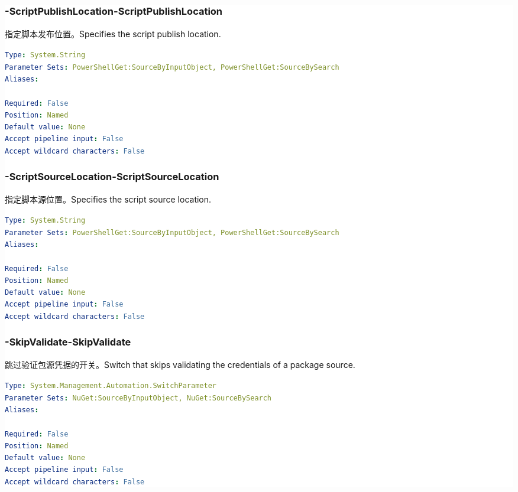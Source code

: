 ### <span data-ttu-id="84b8e-152">-ScriptPublishLocation</span><span class="sxs-lookup"><span data-stu-id="84b8e-152">-ScriptPublishLocation</span></span>

<span data-ttu-id="84b8e-153">指定脚本发布位置。</span><span class="sxs-lookup"><span data-stu-id="84b8e-153">Specifies the script publish location.</span></span>

```yaml
Type: System.String
Parameter Sets: PowerShellGet:SourceByInputObject, PowerShellGet:SourceBySearch
Aliases:

Required: False
Position: Named
Default value: None
Accept pipeline input: False
Accept wildcard characters: False
```

### <span data-ttu-id="84b8e-154">-ScriptSourceLocation</span><span class="sxs-lookup"><span data-stu-id="84b8e-154">-ScriptSourceLocation</span></span>

<span data-ttu-id="84b8e-155">指定脚本源位置。</span><span class="sxs-lookup"><span data-stu-id="84b8e-155">Specifies the script source location.</span></span>

```yaml
Type: System.String
Parameter Sets: PowerShellGet:SourceByInputObject, PowerShellGet:SourceBySearch
Aliases:

Required: False
Position: Named
Default value: None
Accept pipeline input: False
Accept wildcard characters: False
```

### <span data-ttu-id="84b8e-156">-SkipValidate</span><span class="sxs-lookup"><span data-stu-id="84b8e-156">-SkipValidate</span></span>

<span data-ttu-id="84b8e-157">跳过验证包源凭据的开关。</span><span class="sxs-lookup"><span data-stu-id="84b8e-157">Switch that skips validating the credentials of a package source.</span></span>

```yaml
Type: System.Management.Automation.SwitchParameter
Parameter Sets: NuGet:SourceByInputObject, NuGet:SourceBySearch
Aliases:

Required: False
Position: Named
Default value: None
Accept pipeline input: False
Accept wildcard characters: False
```
